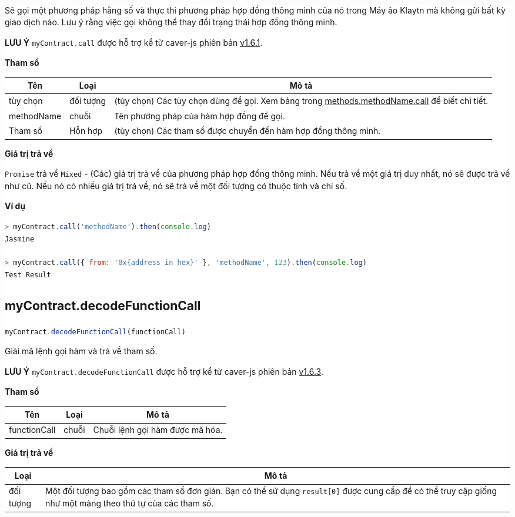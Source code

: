 Sẽ gọi một phương pháp hằng số và thực thi phương pháp hợp đồng thông minh của nó trong Máy ảo Klaytn mà không gửi bất kỳ giao dịch nào. Lưu ý rằng việc gọi không thể thay đổi trạng thái hợp đồng thông minh.

**LƯU Ý** `myContract.call` được hỗ trợ kể từ caver-js phiên bản [v1.6.1](https://www.npmjs.com/package/caver-js/v/1.6.1).

**Tham số**

| Tên        | Loại     | Mô tả                                                                                                                                      |
| ---------- | --------- | ------------------------------------------------------------------------------------------------------------------------------------------ |
| tùy chọn   | đối tượng | (tùy chọn) Các tùy chọn dùng để gọi. Xem bảng trong [methods.methodName.call](caver.contract.md#methods-methodname-call) để biết chi tiết. |
| methodName | chuỗi     | Tên phương pháp của hàm hợp đồng để gọi.                                                                                                   |
| Tham số    | Hỗn hợp   | (tùy chọn) Các tham số được chuyển đến hàm hợp đồng thông minh.                                                                            |

**Giá trị trả về**

`Promise` trả về `Mixed` - (Các) giá trị trả về của phương pháp hợp đồng thông minh. Nếu trả về một giá trị duy nhất, nó sẽ được trả về như cũ. Nếu nó có nhiều giá trị trả về, nó sẽ trả về một đối tượng có thuộc tính và chỉ số.

**Ví dụ**

```javascript
> myContract.call('methodName').then(console.log)
Jasmine

> myContract.call({ from: '0x{address in hex}' }, 'methodName', 123).then(console.log)
Test Result
```

## myContract.decodeFunctionCall <a href="#mycontract-decodefunctioncall" id="mycontract-decodefunctioncall"></a>

```javascript
myContract.decodeFunctionCall(functionCall)
```

Giải mã lệnh gọi hàm và trả về tham số.

**LƯU Ý** `myContract.decodeFunctionCall` được hỗ trợ kể từ caver-js phiên bản [v1.6.3](https://www.npmjs.com/package/caver-js/v/1.6.3).

**Tham số**

| Tên          | Loại | Mô tả                           |
| ------------ | ----- | ------------------------------- |
| functionCall | chuỗi | Chuỗi lệnh gọi hàm được mã hóa. |

**Giá trị trả về**

| Loại     | Mô tả                                                                                                                                                       |
| --------- | ----------------------------------------------------------------------------------------------------------------------------------------------------------- |
| đối tượng | Một đối tượng bao gồm các tham số đơn giản. Bạn có thể sử dụng `result[0]` được cung cấp để có thể truy cập giống như một mảng theo thứ tự của các tham số. |

